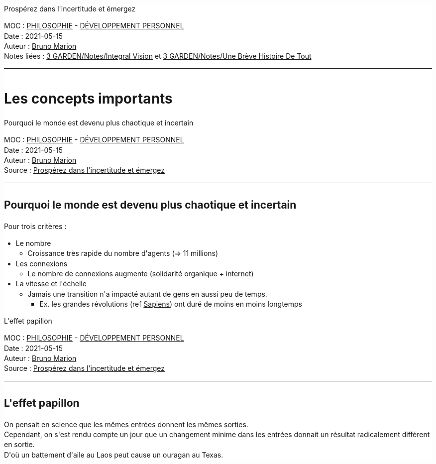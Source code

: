 Prospérez dans l'incertitude et émergez

MOC : [PHILOSOPHIE](https://notes.eliottmeunier.com/3+GARDEN/Notes/PHILOSOPHIE) - [DÉVELOPPEMENT PERSONNEL](https://notes.eliottmeunier.com/3+GARDEN/Notes/D%C3%89VELOPPEMENT+PERSONNEL)  
Date : 2021-05-15  
Auteur : [Bruno Marion](https://notes.eliottmeunier.com/3+GARDEN/Notes/Bruno+Marion)  
Notes liées : [3 GARDEN/Notes/Integral Vision](https://notes.eliottmeunier.com/3+GARDEN/Notes/Integral+Vision) et [3 GARDEN/Notes/Une Brève Histoire De Tout](https://notes.eliottmeunier.com/3+GARDEN/Notes/Une+Br%C3%A8ve+Histoire+De+Tout)

---

# Les concepts importants

Pourquoi le monde est devenu plus chaotique et incertain

MOC : [PHILOSOPHIE](https://notes.eliottmeunier.com/3+GARDEN/Notes/PHILOSOPHIE) - [DÉVELOPPEMENT PERSONNEL](https://notes.eliottmeunier.com/3+GARDEN/Notes/D%C3%89VELOPPEMENT+PERSONNEL)  
Date : 2021-05-15  
Auteur : [Bruno Marion](https://notes.eliottmeunier.com/3+GARDEN/Notes/Bruno+Marion)  
Source : [Prospérez dans l'incertitude et émergez](https://notes.eliottmeunier.com/3+GARDEN/Notes/Prosp%C3%A9rez+dans+l'incertitude+et+%C3%A9mergez)

---

## Pourquoi le monde est devenu plus chaotique et incertain

Pour trois critères :

- Le nombre
    - Croissance très rapide du nombre d'agents (=> 11 millions)
- Les connexions
    - Le nombre de connexions augmente (solidarité organique + internet)
- La vitesse et l'échelle
    - Jamais une transition n'a impacté autant de gens en aussi peu de temps.
        - Ex. les grandes révolutions (ref [Sapiens](https://notes.eliottmeunier.com/3+GARDEN/%C3%80+traiter/Livres/Sapiens)) ont duré de moins en moins longtemps

L'effet papillon

MOC : [PHILOSOPHIE](https://notes.eliottmeunier.com/3+GARDEN/Notes/PHILOSOPHIE) - [DÉVELOPPEMENT PERSONNEL](https://notes.eliottmeunier.com/3+GARDEN/Notes/D%C3%89VELOPPEMENT+PERSONNEL)  
Date : 2021-05-15  
Auteur : [Bruno Marion](https://notes.eliottmeunier.com/3+GARDEN/Notes/Bruno+Marion)  
Source : [Prospérez dans l'incertitude et émergez](https://notes.eliottmeunier.com/3+GARDEN/Notes/Prosp%C3%A9rez+dans+l'incertitude+et+%C3%A9mergez)

---

## L'effet papillon

On pensait en science que les mêmes entrées donnent les mêmes sorties.  
Cependant, on s'est rendu compte un jour que un changement minime dans les entrées donnait un résultat radicalement différent en sortie.  
D'où un battement d'aile au Laos peut cause un ouragan au Texas.
